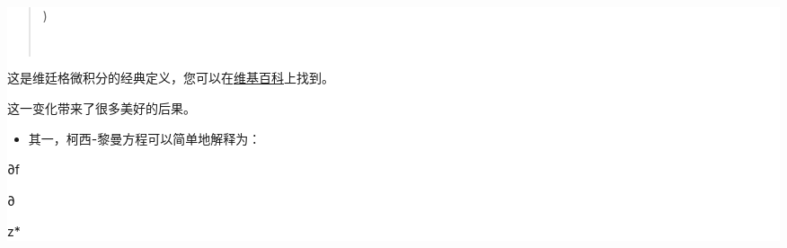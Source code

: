 > 
> 
> 
> 
> 
> 
> 
> 
> 
> 
> )
> 
> 
> 
> 
> 
> 
> 
> ​
> 
> 
> 
> 
> 
> 
> 
> 
> 
> 
> 
> 
> 
> 
> 
> 
> >


 这是维廷格微积分的经典定义，您可以在[维基百科](https://en.wikipedia.org/wiki/Wirtinger_derivatives)上找到。


 这一变化带来了很多美好的后果。



* 其一，柯西-黎曼方程可以简单地解释为：


 ∂f



 ∂
 


 z*
